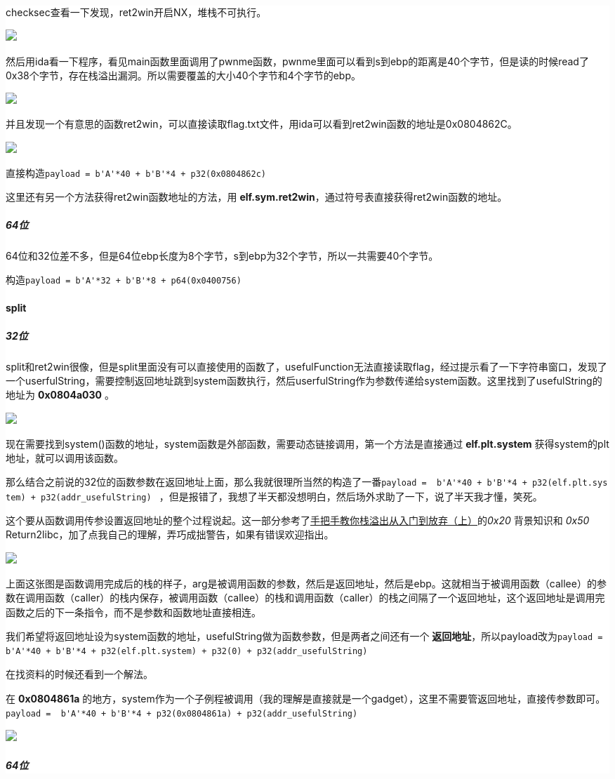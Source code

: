checksec查看一下发现，ret2win开启NX，堆栈不可执行。

![](4.png)

然后用ida看一下程序，看见main函数里面调用了pwnme函数，pwnme里面可以看到s到ebp的距离是40个字节，但是读的时候read了0x38个字节，存在栈溢出漏洞。所以需要覆盖的大小40个字节和4个字节的ebp。

![](ret2win-2.png)

并且发现一个有意思的函数ret2win，可以直接读取flag.txt文件，用ida可以看到ret2win函数的地址是0x0804862C。

![](ret2win-3.png)

直接构造`payload = b'A'*40 + b'B'*4 + p32(0x0804862c)`

这里还有另一个方法获得ret2win函数地址的方法，用 **elf.sym.ret2win**，通过符号表直接获得ret2win函数的地址。

##### 64位

64位和32位差不多，但是64位ebp长度为8个字节，s到ebp为32个字节，所以一共需要40个字节。

构造`payload = b'A'*32 + b'B'*8 + p64(0x0400756)`

#### split

##### 32位

split和ret2win很像，但是split里面没有可以直接使用的函数了，usefulFunction无法直接读取flag，经过提示看了一下字符串窗口，发现了一个userfulString，需要控制返回地址跳到system函数执行，然后userfulString作为参数传递给system函数。这里找到了usefulString的地址为 **0x0804a030** 。

![](split.png)

现在需要找到system()函数的地址，system函数是外部函数，需要动态链接调用，第一个方法是直接通过 **elf.plt.system** 获得system的plt地址，就可以调用该函数。

那么结合之前说的32位的函数参数在返回地址上面，那么我就很理所当然的构造了一番`payload =  b'A'*40 + b'B'*4 + p32(elf.plt.system) + p32(addr_usefulString) ` ，但是报错了，我想了半天都没想明白，然后场外求助了一下，说了半天我才懂，笑死。

这个要从函数调用传参设置返回地址的整个过程说起。这一部分参考了[手把手教你栈溢出从入门到放弃（上）](https://paper.seebug.org/271/)的*0x20*  背景知识和 *0x50* Return2libc，加了点我自己的理解，弄巧成拙警告，如果有错误欢迎指出。

![](栈.png)

上面这张图是函数调用完成后的栈的样子，arg是被调用函数的参数，然后是返回地址，然后是ebp。这就相当于被调用函数（callee）的参数在调用函数（caller）的栈内保存，被调用函数（callee）的栈和调用函数（caller）的栈之间隔了一个返回地址，这个返回地址是调用完函数之后的下一条指令，而不是参数和函数地址直接相连。

我们希望将返回地址设为system函数的地址，usefulString做为函数参数，但是两者之间还有一个 **返回地址**，所以payload改为`payload =  b'A'*40 + b'B'*4 + p32(elf.plt.system) + p32(0) + p32(addr_usefulString) `

在找资料的时候还看到一个解法。

在 **0x0804861a** 的地方，system作为一个子例程被调用（我的理解是直接就是一个gadget），这里不需要管返回地址，直接传参数即可。`payload =  b'A'*40 + b'B'*4 + p32(0x0804861a) + p32(addr_usefulString) `

![](split-1.png)

##### 64位
